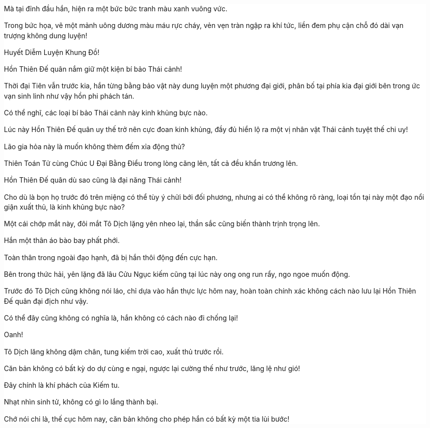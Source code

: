 Mà tại đỉnh đầu hắn, hiện ra một bức bức tranh màu xanh vuông vức.

Trong bức họa, vẽ một mảnh uông dương màu máu rực cháy, vẻn vẹn tràn ngập ra khí tức, liền đem phụ cận chỗ đó dài vạn trượng không dung luyện!

Huyết Diễm Luyện Khung Đồ!

Hồn Thiên Đế quân nắm giữ một kiện bí bảo Thái cảnh!

Thời đại Tiên vẫn trước kia, hắn từng bằng bảo vật này dung luyện một phương đại giới, phân bố tại phía kia đại giới bên trong ức vạn sinh linh như vậy hồn phi phách tán.

Có thể nghĩ, các loại bí bảo Thái cảnh này kinh khủng bực nào.

Lúc này Hồn Thiên Đế quân uy thế trở nên cực đoan kinh khủng, đầy đủ hiển lộ ra một vị nhân vật Thái cảnh tuyệt thế chi uy!

Lão gia hỏa này là muốn không thèm đếm xỉa động thủ?

Thiên Toán Tử cùng Chúc U Đại Bằng Điểu trong lòng căng lên, tất cả đều khẩn trương lên.

Hồn Thiên Đế quân dù sao cũng là đại năng Thái cảnh!

Cho dù là bọn họ trước đó trên miệng có thể tùy ý chửi bới đối phương, nhưng ai có thể không rõ ràng, loại tồn tại này một đạo nổi giận xuất thủ, là kinh khủng bực nào?

Một cái chớp mắt này, đôi mắt Tô Dịch lặng yên nheo lại, thần sắc cũng biến thành trịnh trọng lên.

Hắn một thân áo bào bay phất phới.

Toàn thân trong ngoài đạo hạnh, đã bị hắn thôi động đến cực hạn.

Bên trong thức hải, yên lặng đã lâu Cửu Ngục kiếm cũng tại lúc này ong ong run rẩy, ngo ngoe muốn động.

Trước đó Tô Dịch cũng không nói láo, chỉ dựa vào hắn thực lực hôm nay, hoàn toàn chính xác không cách nào lưu lại Hồn Thiên Đế quân đại địch như vậy.

Có thể đây cũng không có nghĩa là, hắn không có cách nào đi chống lại!

Oanh!

Tô Dịch lăng không dậm chân, tung kiếm trời cao, xuất thủ trước rồi.

Căn bản không có bất kỳ do dự cùng e ngại, ngược lại cường thế như trước, lăng lệ như gió!

Đây chính là khí phách của Kiếm tu.

Nhạt nhìn sinh tử, không có gì lo lắng thành bại.

Chớ nói chi là, thế cục hôm nay, căn bản không cho phép hắn có bất kỳ một tia lùi bước!




